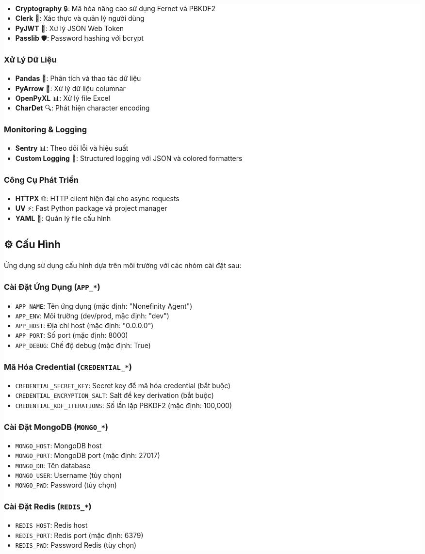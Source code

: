 - **Cryptography** 🔒: Mã hóa nâng cao sử dụng Fernet và PBKDF2
- **Clerk** 🔐: Xác thực và quản lý người dùng
- **PyJWT** 🎫: Xử lý JSON Web Token
- **Passlib** 🛡️: Password hashing với bcrypt

### Xử Lý Dữ Liệu

- **Pandas** 🐼: Phân tích và thao tác dữ liệu
- **PyArrow** 🏹: Xử lý dữ liệu columnar
- **OpenPyXL** 📊: Xử lý file Excel
- **CharDet** 🔍: Phát hiện character encoding

### Monitoring & Logging

- **Sentry** 📊: Theo dõi lỗi và hiệu suất
- **Custom Logging** 📝: Structured logging với JSON và colored formatters

### Công Cụ Phát Triển

- **HTTPX** 🌐: HTTP client hiện đại cho async requests
- **UV** ⚡: Fast Python package và project manager
- **YAML** 📄: Quản lý file cấu hình

## ⚙️ Cấu Hình

Ứng dụng sử dụng cấu hình dựa trên môi trường với các nhóm cài đặt sau:

### Cài Đặt Ứng Dụng (`APP_*`)

- `APP_NAME`: Tên ứng dụng (mặc định: "Nonefinity Agent")
- `APP_ENV`: Môi trường (dev/prod, mặc định: "dev")
- `APP_HOST`: Địa chỉ host (mặc định: "0.0.0.0")
- `APP_PORT`: Số port (mặc định: 8000)
- `APP_DEBUG`: Chế độ debug (mặc định: True)

### Mã Hóa Credential (`CREDENTIAL_*`)

- `CREDENTIAL_SECRET_KEY`: Secret key để mã hóa credential (bắt buộc)
- `CREDENTIAL_ENCRYPTION_SALT`: Salt để key derivation (bắt buộc)
- `CREDENTIAL_KDF_ITERATIONS`: Số lần lặp PBKDF2 (mặc định: 100,000)

### Cài Đặt MongoDB (`MONGO_*`)

- `MONGO_HOST`: MongoDB host
- `MONGO_PORT`: MongoDB port (mặc định: 27017)
- `MONGO_DB`: Tên database
- `MONGO_USER`: Username (tùy chọn)
- `MONGO_PWD`: Password (tùy chọn)

### Cài Đặt Redis (`REDIS_*`)

- `REDIS_HOST`: Redis host
- `REDIS_PORT`: Redis port (mặc định: 6379)
- `REDIS_PWD`: Password Redis (tùy chọn)
